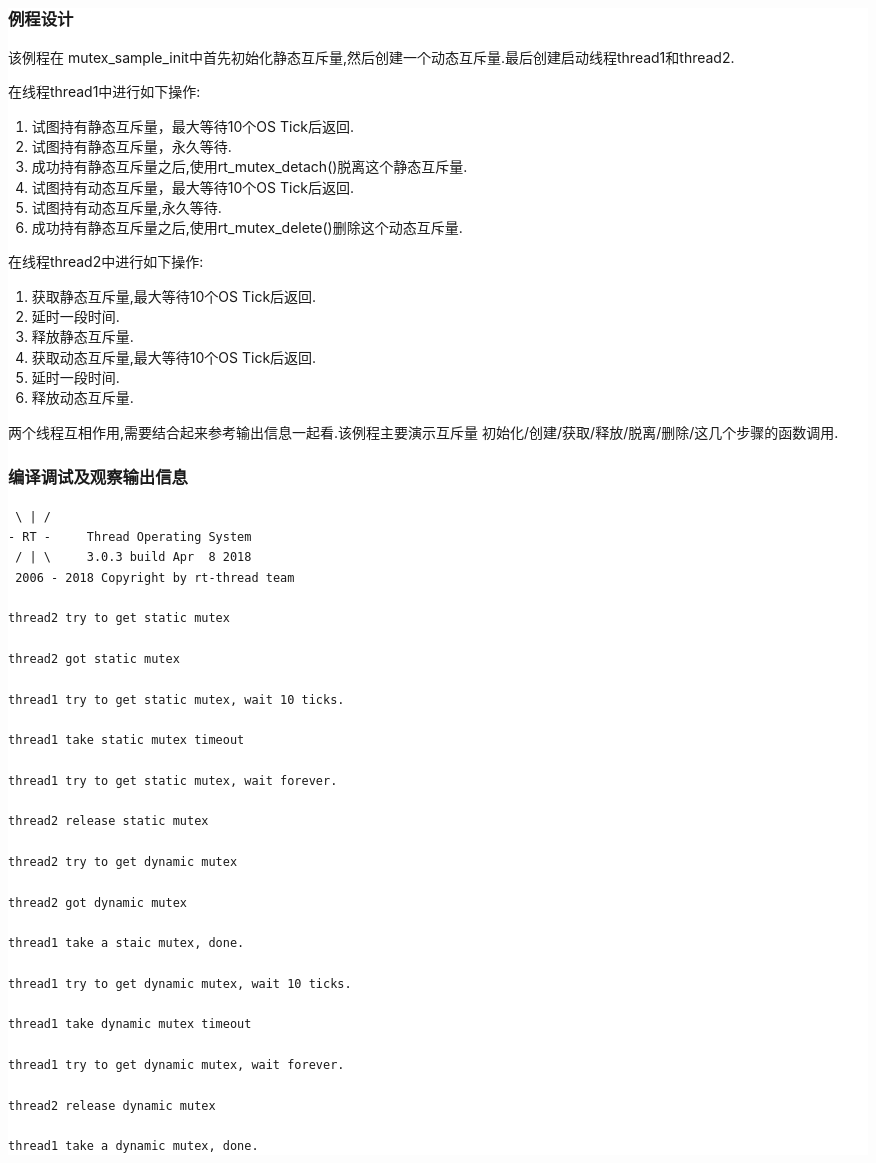 ### 例程设计 ###

该例程在 mutex_sample_init中首先初始化静态互斥量,然后创建一个动态互斥量.最后创建启动线程thread1和thread2.

在线程thread1中进行如下操作:

1. 试图持有静态互斥量，最大等待10个OS Tick后返回.
2. 试图持有静态互斥量，永久等待.
3. 成功持有静态互斥量之后,使用rt_mutex_detach()脱离这个静态互斥量.
4. 试图持有动态互斥量，最大等待10个OS Tick后返回.
5. 试图持有动态互斥量,永久等待.
6. 成功持有静态互斥量之后,使用rt_mutex_delete()删除这个动态互斥量.

在线程thread2中进行如下操作:

1. 获取静态互斥量,最大等待10个OS Tick后返回.
2. 延时一段时间.
3. 释放静态互斥量.
4. 获取动态互斥量,最大等待10个OS Tick后返回.
5. 延时一段时间.
6. 释放动态互斥量.

两个线程互相作用,需要结合起来参考输出信息一起看.该例程主要演示互斥量 初始化/创建/获取/释放/脱离/删除/这几个步骤的函数调用. 

### 编译调试及观察输出信息 ###

```{.c}
 \ | /
- RT -     Thread Operating System
 / | \     3.0.3 build Apr  8 2018
 2006 - 2018 Copyright by rt-thread team

thread2 try to get static mutex

thread2 got static mutex

thread1 try to get static mutex, wait 10 ticks.

thread1 take static mutex timeout

thread1 try to get static mutex, wait forever.

thread2 release static mutex

thread2 try to get dynamic mutex

thread2 got dynamic mutex

thread1 take a staic mutex, done.

thread1 try to get dynamic mutex, wait 10 ticks.

thread1 take dynamic mutex timeout

thread1 try to get dynamic mutex, wait forever.

thread2 release dynamic mutex

thread1 take a dynamic mutex, done.

```
